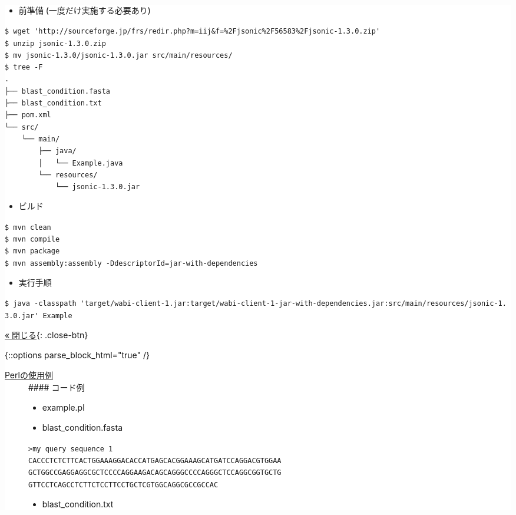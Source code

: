 - 前準備 (一度だけ実施する必要あり)

``` 
$ wget 'http://sourceforge.jp/frs/redir.php?m=iij&f=%2Fjsonic%2F56583%2Fjsonic-1.3.0.zip'
$ unzip jsonic-1.3.0.zip
$ mv jsonic-1.3.0/jsonic-1.3.0.jar src/main/resources/
$ tree -F
.
├── blast_condition.fasta
├── blast_condition.txt
├── pom.xml
└── src/
    └── main/
        ├── java/
        │   └── Example.java
        └── resources/
            └── jsonic-1.3.0.jar
```

- ビルド

``` 
$ mvn clean
$ mvn compile
$ mvn package
$ mvn assembly:assembly -DdescriptorId=jar-with-dependencies
```

- 実行手順

``` 
$ java -classpath 'target/wabi-client-1.jar:target/wabi-client-1-jar-with-dependencies.jar:src/main/resources/jsonic-1.3.0.jar' Example
```

[« 閉じる](javascript:void(0)){: .close-btn}
</dd>
</dl>

{::options parse_block_html="true" /}
<dl class="accordion-menu">
  <dt><a href="javascript:void(0)">Perlの使用例</a></dt>
<dd>#### コード例

- example.pl

<script src="https://gist.github.com/ddbj-repo/b2f7e3ac56745a63b719908945518d4c.js"></script>

- blast_condition.fasta

``` 
>my query sequence 1
CACCCTCTCTTCACTGGAAAGGACACCATGAGCACGGAAAGCATGATCCAGGACGTGGAA
GCTGGCCGAGGAGGCGCTCCCCAGGAAGACAGCAGGGCCCCAGGGCTCCAGGCGGTGCTG
GTTCCTCAGCCTCTTCTCCTTCCTGCTCGTGGCAGGCGCCGCCAC
```

- blast_condition.txt  
